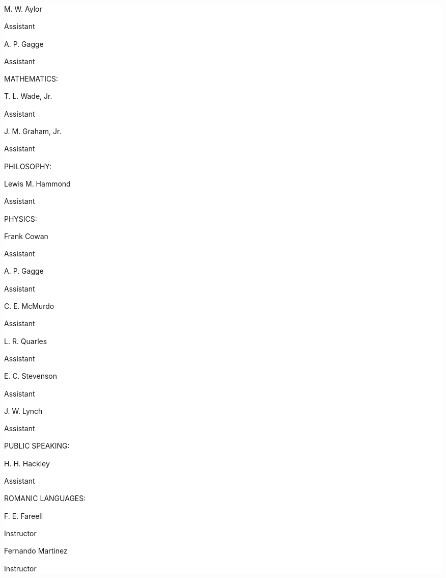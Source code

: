 M. W. Aylor

Assistant

A. P. Gagge

Assistant

MATHEMATICS:

T. L. Wade, Jr.

Assistant

J. M. Graham, Jr.

Assistant

PHILOSOPHY:

Lewis M. Hammond

Assistant

PHYSICS:

Frank Cowan

Assistant

A. P. Gagge

Assistant

C. E. McMurdo

Assistant

L. R. Quarles

Assistant

E. C. Stevenson

Assistant

J. W. Lynch

Assistant

PUBLIC SPEAKING:

H. H. Hackley

Assistant

ROMANIC LANGUAGES:

F. E. Fareell

Instructor

Fernando Martinez

Instructor
